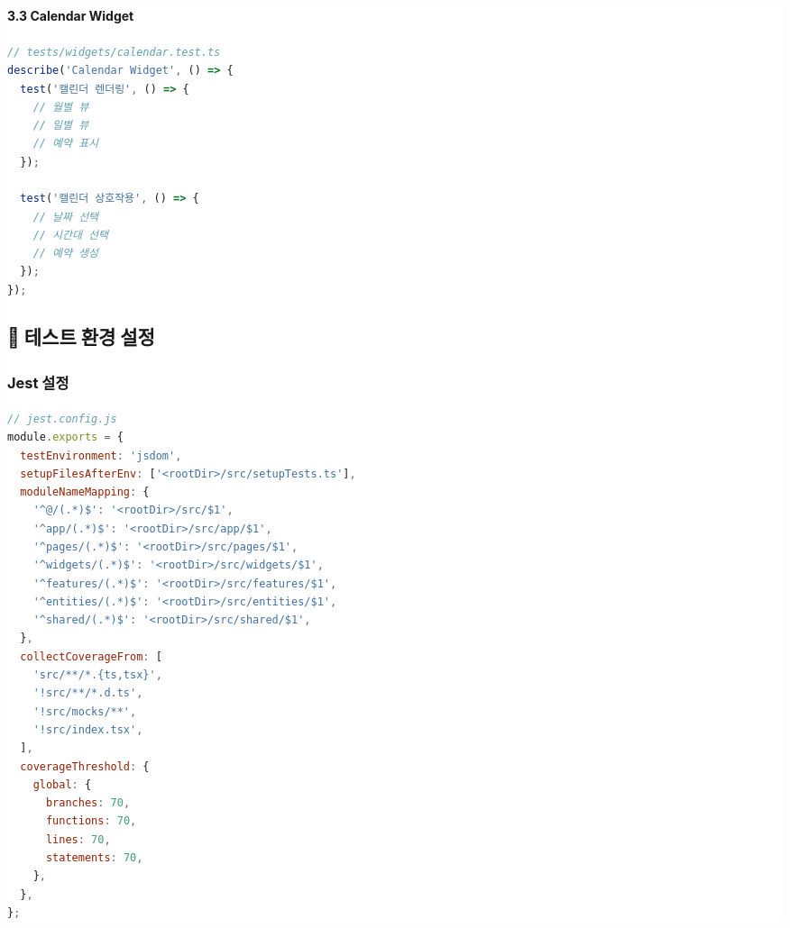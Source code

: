 #### 3.3 Calendar Widget
```typescript
// tests/widgets/calendar.test.ts
describe('Calendar Widget', () => {
  test('캘린더 렌더링', () => {
    // 월별 뷰
    // 일별 뷰
    // 예약 표시
  });
  
  test('캘린더 상호작용', () => {
    // 날짜 선택
    // 시간대 선택
    // 예약 생성
  });
});
```

## 🔧 테스트 환경 설정

### Jest 설정
```javascript
// jest.config.js
module.exports = {
  testEnvironment: 'jsdom',
  setupFilesAfterEnv: ['<rootDir>/src/setupTests.ts'],
  moduleNameMapping: {
    '^@/(.*)$': '<rootDir>/src/$1',
    '^app/(.*)$': '<rootDir>/src/app/$1',
    '^pages/(.*)$': '<rootDir>/src/pages/$1',
    '^widgets/(.*)$': '<rootDir>/src/widgets/$1',
    '^features/(.*)$': '<rootDir>/src/features/$1',
    '^entities/(.*)$': '<rootDir>/src/entities/$1',
    '^shared/(.*)$': '<rootDir>/src/shared/$1',
  },
  collectCoverageFrom: [
    'src/**/*.{ts,tsx}',
    '!src/**/*.d.ts',
    '!src/mocks/**',
    '!src/index.tsx',
  ],
  coverageThreshold: {
    global: {
      branches: 70,
      functions: 70,
      lines: 70,
      statements: 70,
    },
  },
};
```
